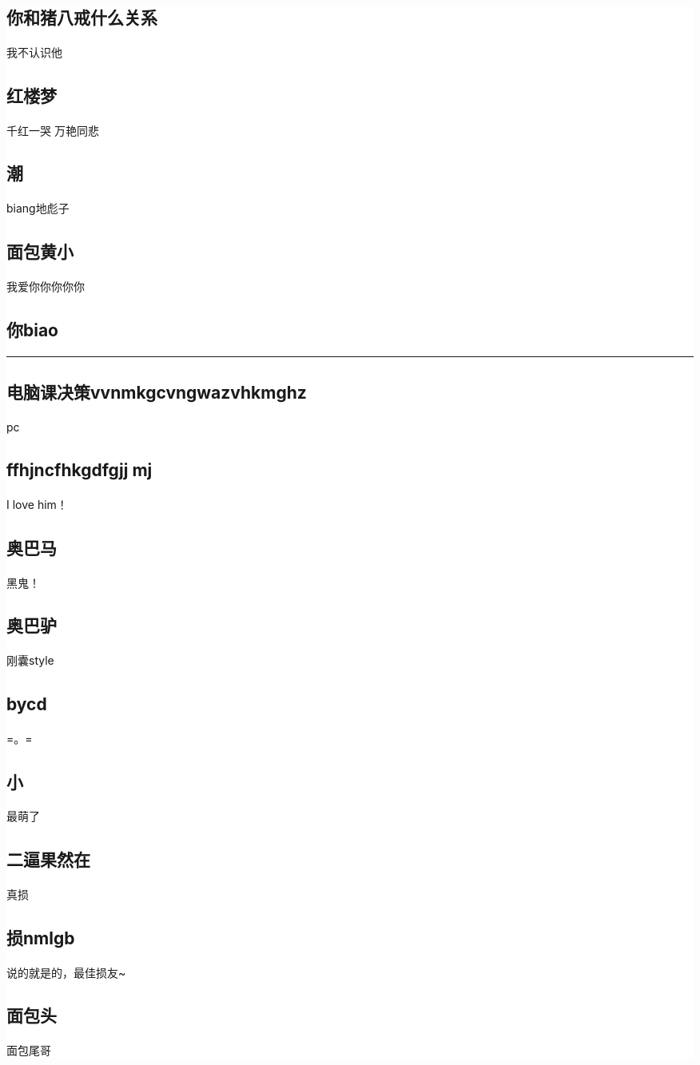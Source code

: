 ## 你和猪八戒什么关系
我不认识他

## 红楼梦
千红一哭 万艳同悲

## 潮
biang地彪子

## 面包黄小
我爱你你你你你

## 你biao
******

## 电脑课决策vvnmkgcvngwazvhkmghz
pc

## ffhjncfhkgdfgjj mj
I love him！

## 奥巴马
黑鬼！

## 奥巴驴
刚囊style

## bycd
=。=

## 小
最萌了

## 二逼果然在
真损

## 损nmlgb
说的就是的，最佳损友~

## 面包头
面包尾哥
